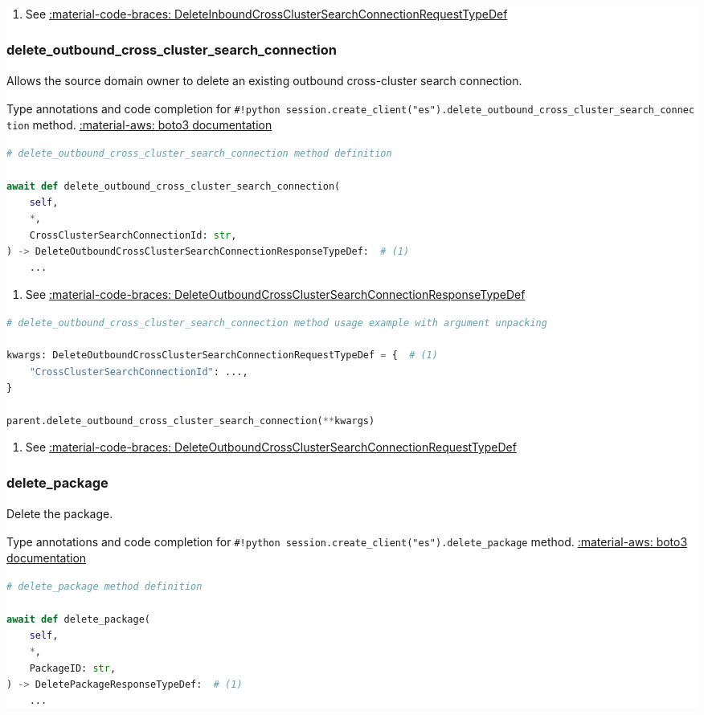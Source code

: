 1. See [:material-code-braces: DeleteInboundCrossClusterSearchConnectionRequestTypeDef](./type_defs.md#deleteinboundcrossclustersearchconnectionrequesttypedef)

### delete\_outbound\_cross\_cluster\_search\_connection

Allows the source domain owner to delete an existing outbound cross-cluster
search connection.

Type annotations and code completion for `#!python session.create_client("es").delete_outbound_cross_cluster_search_connection` method.
[:material-aws: boto3 documentation](https://boto3.amazonaws.com/v1/documentation/api/latest/reference/services/es/client/delete_outbound_cross_cluster_search_connection.html)

```python
# delete_outbound_cross_cluster_search_connection method definition

await def delete_outbound_cross_cluster_search_connection(
    self,
    *,
    CrossClusterSearchConnectionId: str,
) -> DeleteOutboundCrossClusterSearchConnectionResponseTypeDef:  # (1)
    ...
```

1. See [:material-code-braces: DeleteOutboundCrossClusterSearchConnectionResponseTypeDef](./type_defs.md#deleteoutboundcrossclustersearchconnectionresponsetypedef)


```python
# delete_outbound_cross_cluster_search_connection method usage example with argument unpacking

kwargs: DeleteOutboundCrossClusterSearchConnectionRequestTypeDef = {  # (1)
    "CrossClusterSearchConnectionId": ...,
}

parent.delete_outbound_cross_cluster_search_connection(**kwargs)
```

1. See [:material-code-braces: DeleteOutboundCrossClusterSearchConnectionRequestTypeDef](./type_defs.md#deleteoutboundcrossclustersearchconnectionrequesttypedef)

### delete\_package

Delete the package.

Type annotations and code completion for `#!python session.create_client("es").delete_package` method.
[:material-aws: boto3 documentation](https://boto3.amazonaws.com/v1/documentation/api/latest/reference/services/es/client/delete_package.html)

```python
# delete_package method definition

await def delete_package(
    self,
    *,
    PackageID: str,
) -> DeletePackageResponseTypeDef:  # (1)
    ...
```
